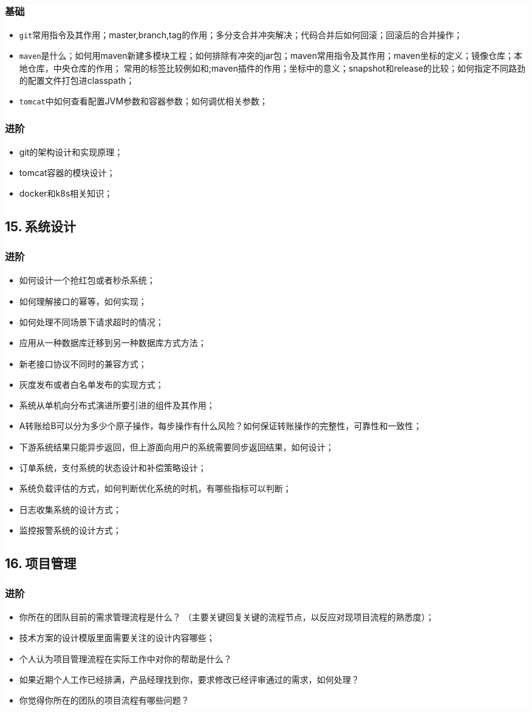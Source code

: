 ### 基础

- `git`常用指令及其作用；master,branch,tag的作用；多分支合并冲突解决；代码合并后如何回滚；回滚后的合并操作；

- `maven`是什么；如何用maven新建多模块工程；如何排除有冲突的jar包；maven常用指令及其作用；maven坐标的定义；镜像仓库；本地仓库，中央仓库的作用；
  常用的标签比较例如<DependcyManagement>和<Dependcies>;maven插件的作用；坐标中<scope>的意义；snapshot和release的比较；如何指定不同路劲的配置文件打包进classpath；
  
- `tomcat`中如何查看配置JVM参数和容器参数；如何调优相关参数；

### 进阶

- git的架构设计和实现原理；

- tomcat容器的模块设计；

- docker和k8s相关知识；

## 15. 系统设计

### 进阶

- 如何设计一个抢红包或者秒杀系统；

- 如何理解接口的幂等，如何实现；

- 如何处理不同场景下请求超时的情况；

- 应用从一种数据库迁移到另一种数据库方式方法；

- 新老接口协议不同时的兼容方式；

- 灰度发布或者白名单发布的实现方式；

- 系统从单机向分布式演进所要引进的组件及其作用；

- A转账给B可以分为多少个原子操作，每步操作有什么风险？如何保证转账操作的完整性，可靠性和一致性；

- 下游系统结果只能异步返回，但上游面向用户的系统需要同步返回结果，如何设计；

- 订单系统，支付系统的状态设计和补偿策略设计；

- 系统负载评估的方式，如何判断优化系统的时机，有哪些指标可以判断；

- 日志收集系统的设计方式；

- 监控报警系统的设计方式；

## 16. 项目管理

### 进阶

- 你所在的团队目前的需求管理流程是什么？ （主要关键回复关键的流程节点，以反应对现项目流程的熟悉度）；

- 技术方案的设计模版里面需要关注的设计内容哪些；

- 个人认为项目管理流程在实际工作中对你的帮助是什么？

- 如果近期个人工作已经排满，产品经理找到你，要求修改已经评审通过的需求，如何处理？

- 你觉得你所在的团队的项目流程有哪些问题？

